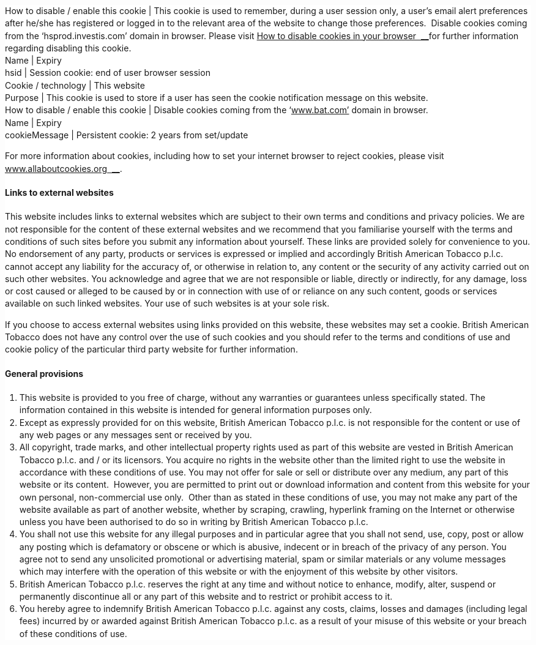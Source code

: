 How to disable / enable this cookie |  This cookie is used to remember, during a user session only, a user’s email alert preferences after he/she has registered or logged in to the relevant area of the website to change those preferences.  Disable cookies coming from the ‘hsprod.investis.com’ domain in browser. Please visit [How to disable cookies in your browser  __](http://files.investis.com/info/disabling-cookies.html "How to disable cookies in your browser \(opens in new window\)")for further information regarding disabling this cookie.  
Name |  Expiry  
hsid |  Session cookie: end of user browser session  
Cookie / technology |  This website  
Purpose |  This cookie is used to store if a user has seen the cookie notification message on this website.  
How to disable / enable this cookie |  Disable cookies coming from the ‘www.bat.com’ domain in browser.  
Name |  Expiry  
cookieMessage |  Persistent cookie: 2 years from set/update  
  
For more information about cookies, including how to set your internet browser to reject cookies, please visit [www.allaboutcookies.org  __](http://www.allaboutcookies.org/ "www.allaboutcookies.org \(opens in new window\)").

####  Links to external websites

This website includes links to external websites which are subject to their own terms and conditions and privacy policies. We are not responsible for the content of these external websites and we recommend that you familiarise yourself with the terms and conditions of such sites before you submit any information about yourself. These links are provided solely for convenience to you. No endorsement of any party, products or services is expressed or implied and accordingly British American Tobacco p.l.c. cannot accept any liability for the accuracy of, or otherwise in relation to, any content or the security of any activity carried out on such other websites. You acknowledge and agree that we are not responsible or liable, directly or indirectly, for any damage, loss or cost caused or alleged to be caused by or in connection with use of or reliance on any such content, goods or services available on such linked websites. Your use of such websites is at your sole risk.

If you choose to access external websites using links provided on this website, these websites may set a cookie. British American Tobacco does not have any control over the use of such cookies and you should refer to the terms and conditions of use and cookie policy of the particular third party website for further information.

####  General provisions

  1. This website is provided to you free of charge, without any warranties or guarantees unless specifically stated. The information contained in this website is intended for general information purposes only.
  2. Except as expressly provided for on this website, British American Tobacco p.l.c. is not responsible for the content or use of any web pages or any messages sent or received by you.
  3. All copyright, trade marks, and other intellectual property rights used as part of this website are vested in British American Tobacco p.l.c. and / or its licensors. You acquire no rights in the website other than the limited right to use the website in accordance with these conditions of use. You may not offer for sale or sell or distribute over any medium, any part of this website or its content.  However, you are permitted to print out or download information and content from this website for your own personal, non-commercial use only.  Other than as stated in these conditions of use, you may not make any part of the website available as part of another website, whether by scraping, crawling, hyperlink framing on the Internet or otherwise unless you have been authorised to do so in writing by British American Tobacco p.l.c.
  4. You shall not use this website for any illegal purposes and in particular agree that you shall not send, use, copy, post or allow any posting which is defamatory or obscene or which is abusive, indecent or in breach of the privacy of any person. You agree not to send any unsolicited promotional or advertising material, spam or similar materials or any volume messages which may interfere with the operation of this website or with the enjoyment of this website by other visitors.
  5. British American Tobacco p.l.c. reserves the right at any time and without notice to enhance, modify, alter, suspend or permanently discontinue all or any part of this website and to restrict or prohibit access to it.
  6. You hereby agree to indemnify British American Tobacco p.l.c. against any costs, claims, losses and damages (including legal fees) incurred by or awarded against British American Tobacco p.l.c. as a result of your misuse of this website or your breach of these conditions of use.